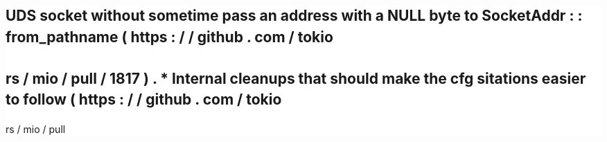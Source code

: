 UDS
socket
without
sometime
pass
an
address
with
a
NULL
byte
to
SocketAddr
:
:
from_pathname
(
https
:
/
/
github
.
com
/
tokio
-
rs
/
mio
/
pull
/
1817
)
.
*
Internal
cleanups
that
should
make
the
cfg
sitations
easier
to
follow
(
https
:
/
/
github
.
com
/
tokio
-
rs
/
mio
/
pull